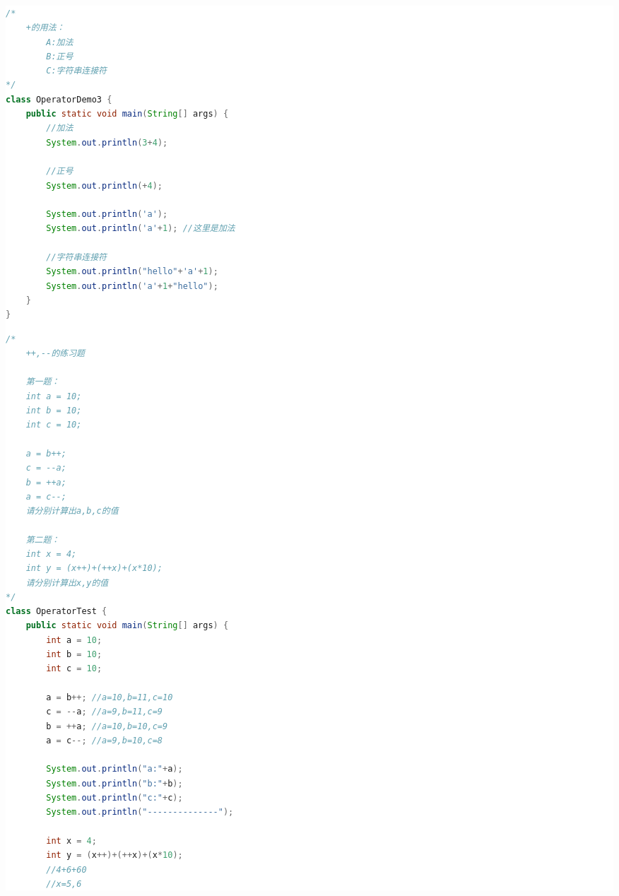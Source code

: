 ```java
/*
	+的用法：
		A:加法
		B:正号
		C:字符串连接符
*/
class OperatorDemo3 {
	public static void main(String[] args) {
		//加法
		System.out.println(3+4);
		
		//正号
		System.out.println(+4);
		
		System.out.println('a');
		System.out.println('a'+1); //这里是加法
		
		//字符串连接符
		System.out.println("hello"+'a'+1);
		System.out.println('a'+1+"hello");
	}
}
```

```java
/*
	++,--的练习题
	
	第一题：
	int a = 10;
	int b = 10;
	int c = 10;

	a = b++;
	c = --a;
	b = ++a;
	a = c--;
	请分别计算出a,b,c的值
	
	第二题：
	int x = 4;
	int y = (x++)+(++x)+(x*10);
	请分别计算出x,y的值
*/
class OperatorTest {
	public static void main(String[] args) {
		int a = 10;
		int b = 10;
		int c = 10;

		a = b++; //a=10,b=11,c=10
		c = --a; //a=9,b=11,c=9
		b = ++a; //a=10,b=10,c=9
		a = c--; //a=9,b=10,c=8
		
		System.out.println("a:"+a);
		System.out.println("b:"+b);
		System.out.println("c:"+c);
		System.out.println("--------------");
		
		int x = 4;
		int y = (x++)+(++x)+(x*10);
		//4+6+60
		//x=5,6
```